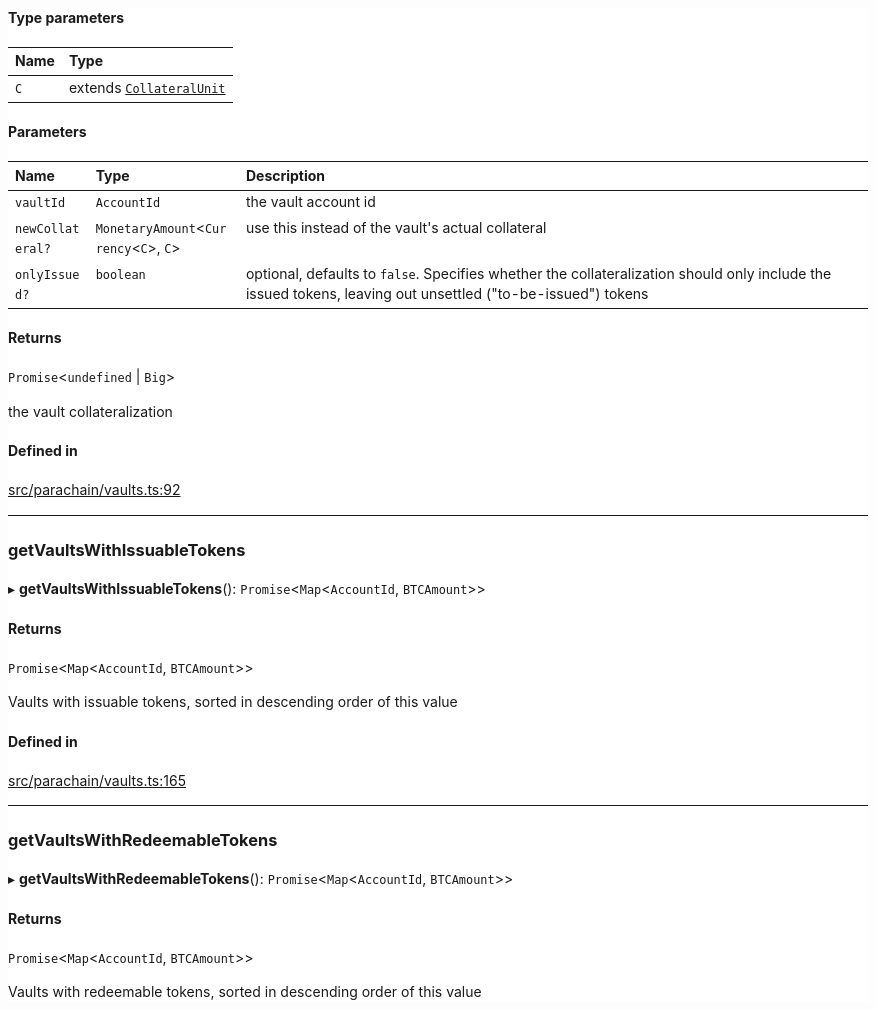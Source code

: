 #### Type parameters

| Name | Type |
| :------ | :------ |
| `C` | extends [`CollateralUnit`](/modules.md#collateralunit) |

#### Parameters

| Name | Type | Description |
| :------ | :------ | :------ |
| `vaultId` | `AccountId` | the vault account id |
| `newCollateral?` | `MonetaryAmount`<`Currency`<`C`\>, `C`\> | use this instead of the vault's actual collateral |
| `onlyIssued?` | `boolean` | optional, defaults to `false`. Specifies whether the collateralization should only include the issued tokens, leaving out unsettled ("to-be-issued") tokens |

#### Returns

`Promise`<`undefined` \| `Big`\>

the vault collateralization

#### Defined in

[src/parachain/vaults.ts:92](https://github.com/interlay/interbtc-js/blob/f88be88/src/parachain/vaults.ts#L92)

___

### getVaultsWithIssuableTokens

▸ **getVaultsWithIssuableTokens**(): `Promise`<`Map`<`AccountId`, `BTCAmount`\>\>

#### Returns

`Promise`<`Map`<`AccountId`, `BTCAmount`\>\>

Vaults with issuable tokens, sorted in descending order of this value

#### Defined in

[src/parachain/vaults.ts:165](https://github.com/interlay/interbtc-js/blob/f88be88/src/parachain/vaults.ts#L165)

___

### getVaultsWithRedeemableTokens

▸ **getVaultsWithRedeemableTokens**(): `Promise`<`Map`<`AccountId`, `BTCAmount`\>\>

#### Returns

`Promise`<`Map`<`AccountId`, `BTCAmount`\>\>

Vaults with redeemable tokens, sorted in descending order of this value
